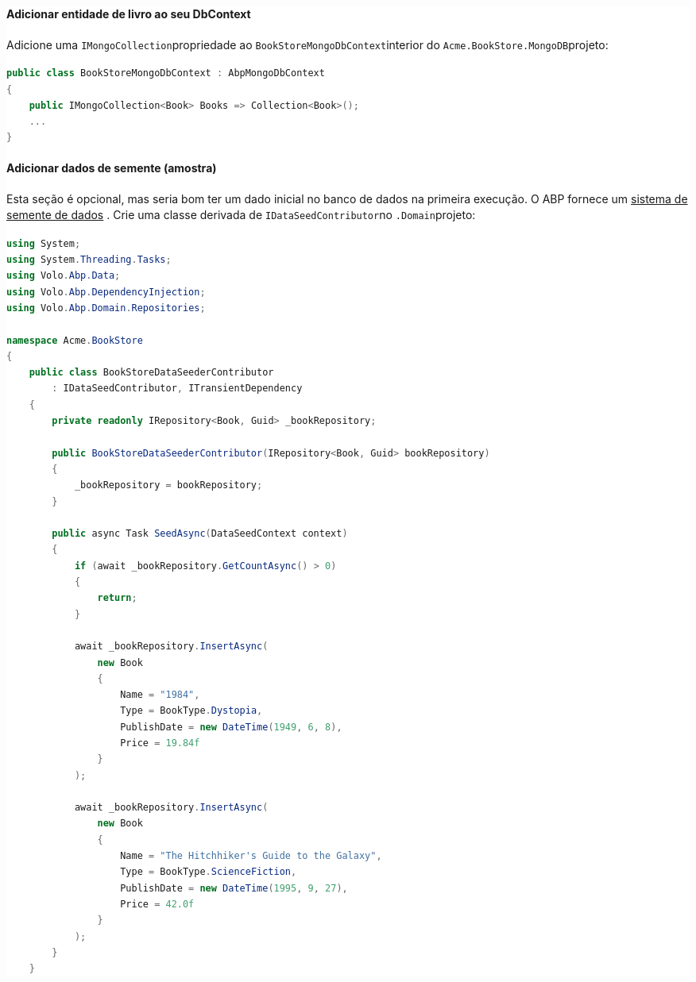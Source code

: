 #### Adicionar entidade de livro ao seu DbContext

Adicione uma `IMongoCollection`propriedade ao `BookStoreMongoDbContext`interior do `Acme.BookStore.MongoDB`projeto:

```csharp
public class BookStoreMongoDbContext : AbpMongoDbContext
{
    public IMongoCollection<Book> Books => Collection<Book>();
    ...
}
```

#### Adicionar dados de semente (amostra)

Esta seção é opcional, mas seria bom ter um dado inicial no banco de dados na primeira execução. O ABP fornece um [sistema de semente de dados](../../Data-Seeding.md) . Crie uma classe derivada de `IDataSeedContributor`no `.Domain`projeto:

```csharp
using System;
using System.Threading.Tasks;
using Volo.Abp.Data;
using Volo.Abp.DependencyInjection;
using Volo.Abp.Domain.Repositories;

namespace Acme.BookStore
{
    public class BookStoreDataSeederContributor
        : IDataSeedContributor, ITransientDependency
    {
        private readonly IRepository<Book, Guid> _bookRepository;

        public BookStoreDataSeederContributor(IRepository<Book, Guid> bookRepository)
        {
            _bookRepository = bookRepository;
        }

        public async Task SeedAsync(DataSeedContext context)
        {
            if (await _bookRepository.GetCountAsync() > 0)
            {
                return;
            }

            await _bookRepository.InsertAsync(
                new Book
                {
                    Name = "1984",
                    Type = BookType.Dystopia,
                    PublishDate = new DateTime(1949, 6, 8),
                    Price = 19.84f
                }
            );

            await _bookRepository.InsertAsync(
                new Book
                {
                    Name = "The Hitchhiker's Guide to the Galaxy",
                    Type = BookType.ScienceFiction,
                    PublishDate = new DateTime(1995, 9, 27),
                    Price = 42.0f
                }
            );
        }
    }
```